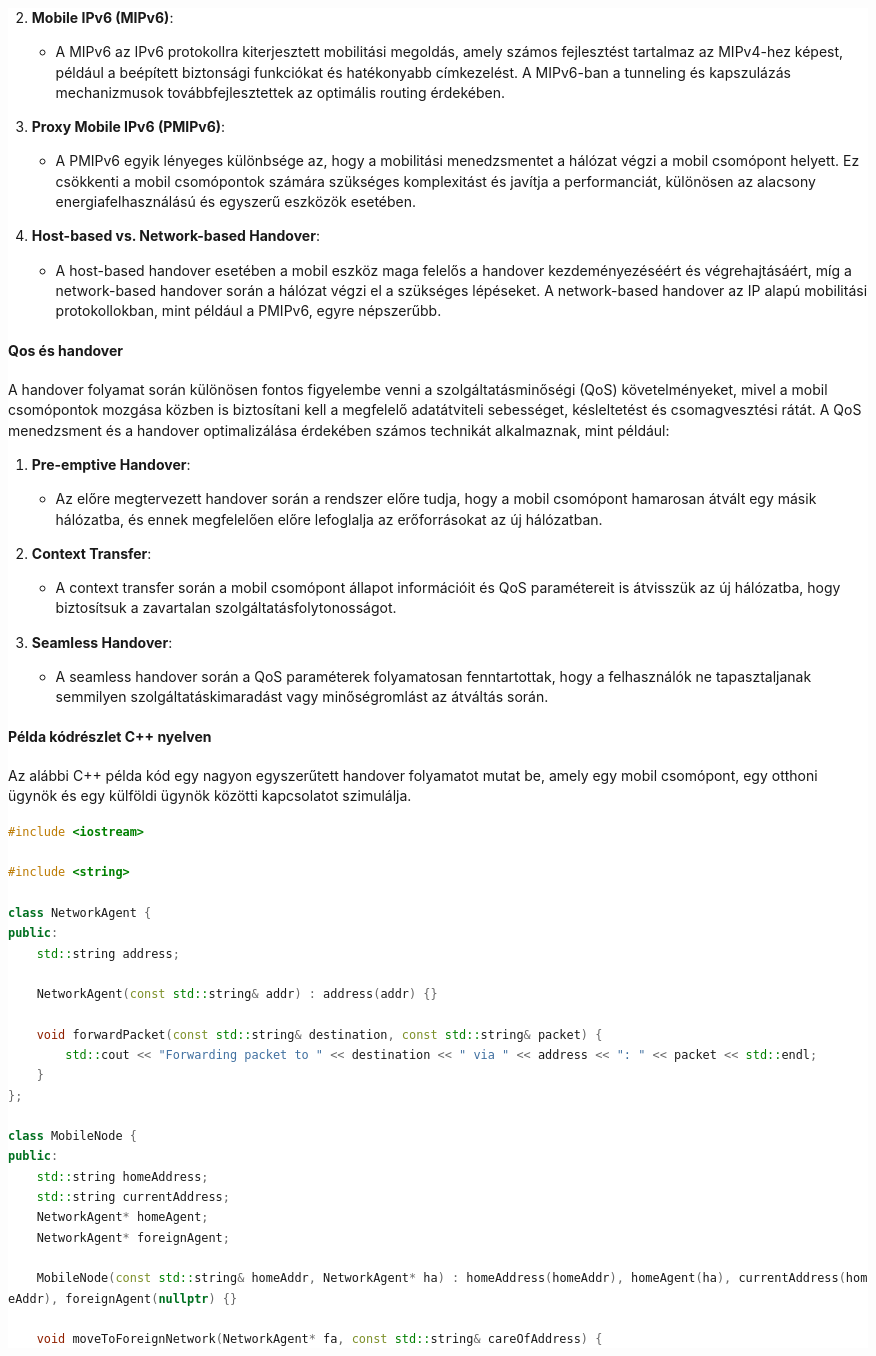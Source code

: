 2. **Mobile IPv6 (MIPv6)**:
   - A MIPv6 az IPv6 protokollra kiterjesztett mobilitási megoldás, amely számos fejlesztést tartalmaz az MIPv4-hez képest, például a beépített biztonsági funkciókat és hatékonyabb címkezelést. A MIPv6-ban a tunneling és kapszulázás mechanizmusok továbbfejlesztettek az optimális routing érdekében.

3. **Proxy Mobile IPv6 (PMIPv6)**:
   - A PMIPv6 egyik lényeges különbsége az, hogy a mobilitási menedzsmentet a hálózat végzi a mobil csomópont helyett. Ez csökkenti a mobil csomópontok számára szükséges komplexitást és javítja a performanciát, különösen az alacsony energiafelhasználású és egyszerű eszközök esetében.

4. **Host-based vs. Network-based Handover**:
   - A host-based handover esetében a mobil eszköz maga felelős a handover kezdeményezéséért és végrehajtásáért, míg a network-based handover során a hálózat végzi el a szükséges lépéseket. A network-based handover az IP alapú mobilitási protokollokban, mint például a PMIPv6, egyre népszerűbb.

#### Qos és handover

A handover folyamat során különösen fontos figyelembe venni a szolgáltatásminőségi (QoS) követelményeket, mivel a mobil csomópontok mozgása közben is biztosítani kell a megfelelő adatátviteli sebességet, késleltetést és csomagvesztési rátát. A QoS menedzsment és a handover optimalizálása érdekében számos technikát alkalmaznak, mint például:

1. **Pre-emptive Handover**:
   - Az előre megtervezett handover során a rendszer előre tudja, hogy a mobil csomópont hamarosan átvált egy másik hálózatba, és ennek megfelelően előre lefoglalja az erőforrásokat az új hálózatban.

2. **Context Transfer**:
   - A context transfer során a mobil csomópont állapot információit és QoS paramétereit is átvisszük az új hálózatba, hogy biztosítsuk a zavartalan szolgáltatásfolytonosságot.

3. **Seamless Handover**:
   - A seamless handover során a QoS paraméterek folyamatosan fenntartottak, hogy a felhasználók ne tapasztaljanak semmilyen szolgáltatáskimaradást vagy minőségromlást az átváltás során.

#### Példa kódrészlet C++ nyelven

Az alábbi C++ példa kód egy nagyon egyszerűtett handover folyamatot mutat be, amely egy mobil csomópont, egy otthoni ügynök és egy külföldi ügynök közötti kapcsolatot szimulálja.

```cpp
#include <iostream>

#include <string>

class NetworkAgent {
public:
    std::string address;

    NetworkAgent(const std::string& addr) : address(addr) {}

    void forwardPacket(const std::string& destination, const std::string& packet) {
        std::cout << "Forwarding packet to " << destination << " via " << address << ": " << packet << std::endl;
    }
};

class MobileNode {
public:
    std::string homeAddress;
    std::string currentAddress;
    NetworkAgent* homeAgent;
    NetworkAgent* foreignAgent;

    MobileNode(const std::string& homeAddr, NetworkAgent* ha) : homeAddress(homeAddr), homeAgent(ha), currentAddress(homeAddr), foreignAgent(nullptr) {}

    void moveToForeignNetwork(NetworkAgent* fa, const std::string& careOfAddress) {
```
